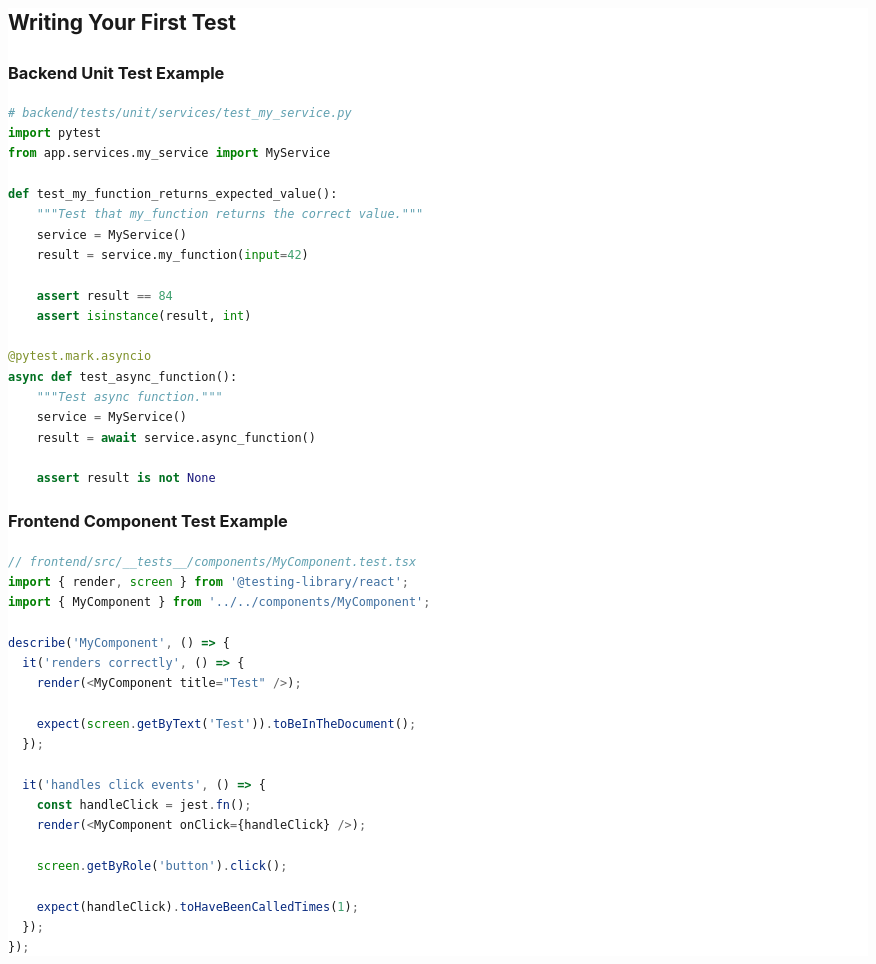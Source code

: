 
## Writing Your First Test

### Backend Unit Test Example

```python
# backend/tests/unit/services/test_my_service.py
import pytest
from app.services.my_service import MyService

def test_my_function_returns_expected_value():
    """Test that my_function returns the correct value."""
    service = MyService()
    result = service.my_function(input=42)

    assert result == 84
    assert isinstance(result, int)

@pytest.mark.asyncio
async def test_async_function():
    """Test async function."""
    service = MyService()
    result = await service.async_function()

    assert result is not None
```

### Frontend Component Test Example

```typescript
// frontend/src/__tests__/components/MyComponent.test.tsx
import { render, screen } from '@testing-library/react';
import { MyComponent } from '../../components/MyComponent';

describe('MyComponent', () => {
  it('renders correctly', () => {
    render(<MyComponent title="Test" />);

    expect(screen.getByText('Test')).toBeInTheDocument();
  });

  it('handles click events', () => {
    const handleClick = jest.fn();
    render(<MyComponent onClick={handleClick} />);

    screen.getByRole('button').click();

    expect(handleClick).toHaveBeenCalledTimes(1);
  });
});
```
